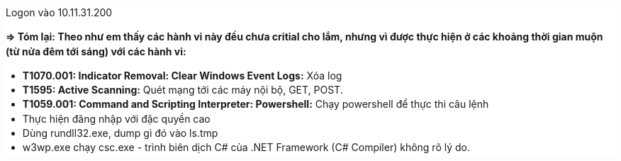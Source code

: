 
Logon vào 10.11.31.200



**=> Tóm lại: Theo như em thấy các hành vi này đều chưa critial cho lắm, nhưng vì được thực hiện ở các khoảng thời gian muộn (từ nửa đêm tới sáng) với các hành vi:**
- **T1070.001: Indicator Removal: Clear Windows Event Logs:** Xóa log
- **T1595: Active Scanning:** Quét mạng tới các máy nội bộ, GET, POST.
- **T1059.001: Command and Scripting Interpreter: Powershell:** Chạy powershell để thực thi câu lệnh
- Thực hiện đăng nhập với đặc quyền cao
- Dùng rundll32.exe, dump gì đó vào ls.tmp
- w3wp.exe chạy csc.exe - trình biên dịch C# của .NET Framework (C# Compiler) không rõ lý do.




